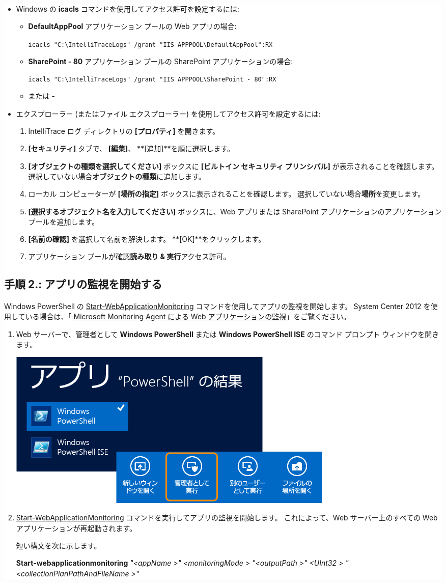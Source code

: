 -   Windows の **icacls** コマンドを使用してアクセス許可を設定するには:  
  
    -   **DefaultAppPool** アプリケーション プールの Web アプリの場合:  
  
         `icacls "C:\IntelliTraceLogs" /grant "IIS APPPOOL\DefaultAppPool":RX`  
  
    -   **SharePoint - 80** アプリケーション プールの SharePoint アプリケーションの場合:  
  
         `icacls "C:\IntelliTraceLogs" /grant "IIS APPPOOL\SharePoint - 80":RX`  
  
     - または -  
  
-   エクスプローラー (またはファイル エクスプローラー) を使用してアクセス許可を設定するには:  
  
    1.  IntelliTrace ログ ディレクトリの **[プロパティ]** を開きます。  
  
    2.  **[セキュリティ]** タブで、 **[編集]**、 **[追加]**を順に選択します。  
  
    3.  **[オブジェクトの種類を選択してください]** ボックスに **[ビルトイン セキュリティ プリンシパル]** が表示されることを確認します。 選択していない場合**オブジェクトの種類**に追加します。  
  
    4.  ローカル コンピューターが **[場所の指定]** ボックスに表示されることを確認します。 選択していない場合**場所**を変更します。  
  
    5.  **[選択するオブジェクト名を入力してください]** ボックスに、Web アプリまたは SharePoint アプリケーションのアプリケーション プールを追加します。  
  
    6.  **[名前の確認]** を選択して名前を解決します。 **[OK]**をクリックします。  
  
    7.  アプリケーション プールが確認**読み取り & 実行**アクセス許可。  
  
##  <a name="MonitorEvents"></a> 手順 2.: アプリの監視を開始する  
 Windows PowerShell の [Start-WebApplicationMonitoring](http://go.microsoft.com/fwlink/?LinkID=313686) コマンドを使用してアプリの監視を開始します。 System Center 2012 を使用している場合は、「 [Microsoft Monitoring Agent による Web アプリケーションの監視](http://technet.microsoft.com/library/dn465157.aspx)」をご覧ください。  
  
1.  Web サーバーで、管理者として **Windows PowerShell** または **Windows PowerShell ISE** のコマンド プロンプト ウィンドウを開きます。  
  
     ![Windows PowerShell を管理者として開く](../debugger/media/ffr_powershellrunadmin.png "FFR_PowerShellRunAdmin")  
  
2.  [Start-WebApplicationMonitoring](http://go.microsoft.com/fwlink/?LinkID=313686) コマンドを実行してアプリの監視を開始します。 これによって、Web サーバー上のすべての Web アプリケーションが再起動されます。  
  
     短い構文を次に示します。  
  
     **Start-webapplicationmonitoring** *"\<appName >"*  *\<monitoringMode >* *"\<outputPath >"* *\<UInt32 >* *"\<collectionPlanPathAndFileName >"*  
  